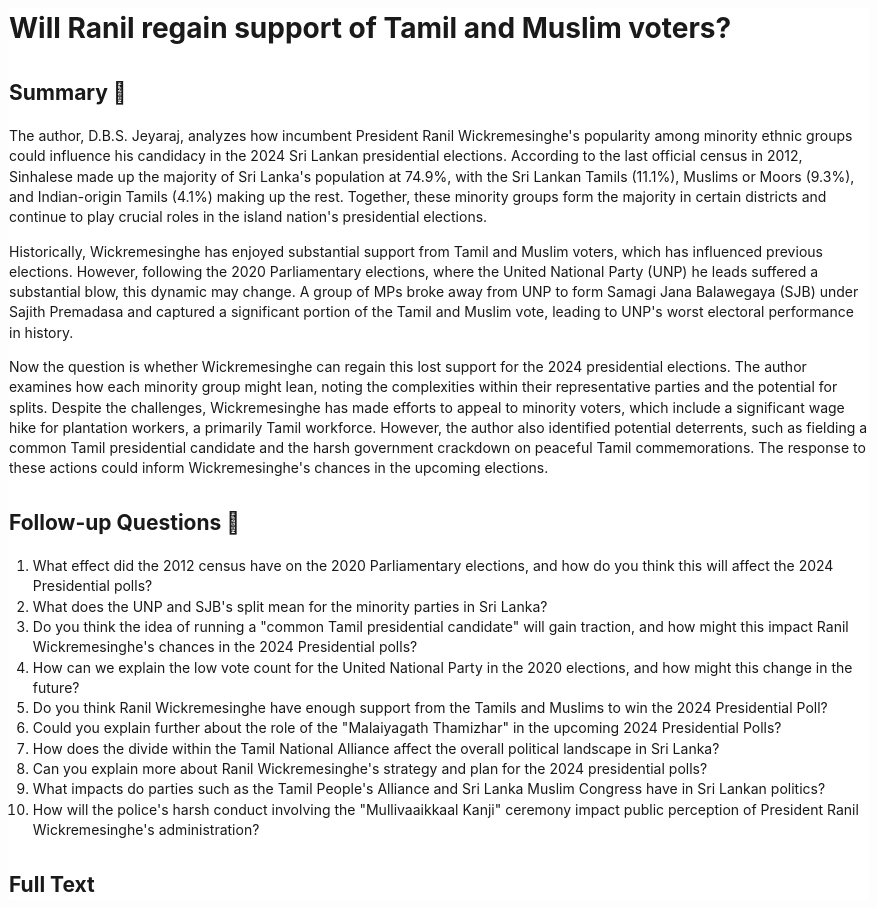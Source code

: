 # Will Ranil regain support of Tamil and Muslim voters?

## Summary 🤖

The author, D.B.S. Jeyaraj, analyzes how incumbent President Ranil Wickremesinghe's popularity among minority ethnic groups could influence his candidacy in the 2024 Sri Lankan presidential elections. According to the last official census in 2012, Sinhalese made up the majority of Sri Lanka's population at 74.9%, with the Sri Lankan Tamils (11.1%), Muslims or Moors (9.3%), and Indian-origin Tamils (4.1%) making up the rest. Together, these minority groups form the majority in certain districts and continue to play crucial roles in the island nation's presidential elections.

Historically, Wickremesinghe has enjoyed substantial support from Tamil and Muslim voters, which has influenced previous elections. However, following the 2020 Parliamentary elections, where the United National Party (UNP) he leads suffered a substantial blow, this dynamic may change. A group of MPs broke away from UNP to form Samagi Jana Balawegaya (SJB) under Sajith Premadasa and captured a significant portion of the Tamil and Muslim vote, leading to UNP's worst electoral performance in history.

Now the question is whether Wickremesinghe can regain this lost support for the 2024 presidential elections. The author examines how each minority group might lean, noting the complexities within their representative parties and the potential for splits. Despite the challenges, Wickremesinghe has made efforts to appeal to minority voters, which include a significant wage hike for plantation workers, a primarily Tamil workforce. However, the author also identified potential deterrents, such as fielding a common Tamil presidential candidate and the harsh government crackdown on peaceful Tamil commemorations. The response to these actions could inform Wickremesinghe's chances in the upcoming elections.

## Follow-up Questions 🤖

1. What effect did the 2012 census have on the 2020 Parliamentary elections, and how do you think this will affect the 2024 Presidential polls?
2. What does the UNP and SJB's split mean for the minority parties in Sri Lanka?
3. Do you think the idea of running a "common Tamil presidential candidate" will gain traction, and how might this impact Ranil Wickremesinghe's chances in the 2024 Presidential polls?
4. How can we explain the low vote count for the United National Party in the 2020 elections, and how might this change in the future?
5. Do you think Ranil Wickremesinghe have enough support from the Tamils and Muslims to win the 2024 Presidential Poll?
6. Could you explain further about the role of the "Malaiyagath Thamizhar" in the upcoming 2024 Presidential Polls? 
7. How does the divide within the Tamil National Alliance affect the overall political landscape in Sri Lanka?
8. Can you explain more about Ranil Wickremesinghe's strategy and plan for the 2024 presidential polls? 
9. What impacts do parties such as the Tamil People's Alliance and Sri Lanka Muslim Congress have in Sri Lankan politics?
10. How will the police's harsh conduct involving the "Mullivaaikkaal Kanji" ceremony impact public perception of President Ranil Wickremesinghe's administration?

## Full Text
